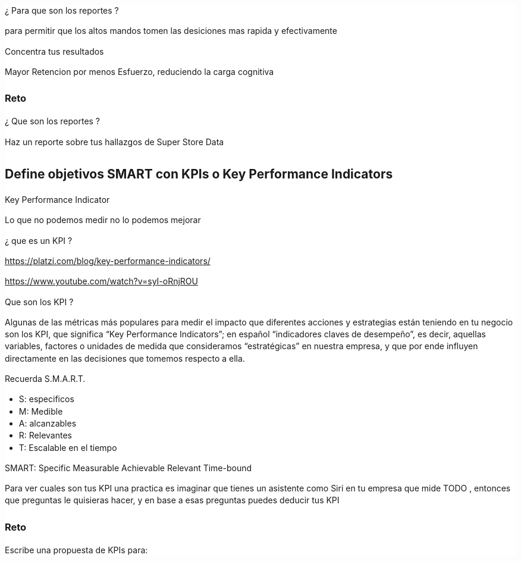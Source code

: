 ¿ Para que son los reportes ?

para permitir que los altos mandos tomen las desiciones mas rapida y efectivamente

Concentra tus resultados

Mayor Retencion por menos Esfuerzo, reduciendo la carga cognitiva

### Reto

¿ Que son los reportes ?

Haz un reporte sobre tus hallazgos de Super Store Data

## Define objetivos SMART con KPIs o Key Performance Indicators

Key Performance Indicator

Lo que no podemos medir no lo podemos mejorar

¿ que es un KPI ?

https://platzi.com/blog/key-performance-indicators/

https://www.youtube.com/watch?v=syI-oRnjROU

Que son los KPI ?

Algunas de las métricas más populares para medir el impacto que diferentes acciones y estrategias están teniendo en tu negocio son los KPI, que significa “Key Performance Indicators”; en español “indicadores claves de desempeño”, es decir, aquellas variables, factores o unidades de medida que consideramos “estratégicas” en nuestra empresa, y que por ende influyen directamente en las decisiones que tomemos respecto a ella.

Recuerda S.M.A.R.T.

- S: especificos
- M: Medible
- A: alcanzables
- R: Relevantes
- T: Escalable en el tiempo

SMART:
Specific
Measurable
Achievable
Relevant
Time-bound

Para ver cuales son tus KPI una practica es imaginar que tienes un asistente como Siri en tu empresa que mide TODO , entonces que preguntas le quisieras hacer, y en base a esas preguntas puedes deducir tus KPI

### Reto

Escribe una propuesta de KPIs para:
